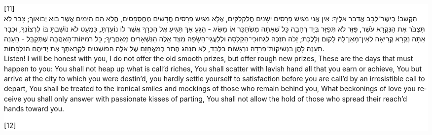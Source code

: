
<tr><td style="vertical-align:top;">
<div class="liturgy" lang="he">

</span></div></td>
 
<td style="vertical-align:top;">
<div class="english" lang="en">
[11]
</div></td></tr>


<tr><td style="vertical-align:top;">
<div class="liturgy" lang="he">
הַקְשֵׁב! בְּיֹשֶׁר־לֵבָב אֲדַבֵּר אֵלֶיךָ:
אֵין אֲנִי מַגִּישׁ פְּרָסִים יְשָׁנִים חֲלַקְלַקִּים, אֶלָּא מַגִּישׁ פְּרָסִים חֲדָשִׁים מְחֻסְפָּסִים,
הֲלֹא הֵם הַיָּמִים אֲשֶׁר בּוֹא יְבוֹאוּךָ; 
צָבֹר לֹא תִּצְבֹּר אֶת הַנִּקְרָא עֹשֶׁר, 
פַּזֵּר לֹא תְּפַזֵּר בְּיָד רְחָבָה כׇּל שֶׁאַתָּה מִשְׂתַּכֵּר אוֹ מַשִּׂיג - 
הַגֵּעַ אַךְ תַּגִּיעַ אֶל הַכְּרָךְ אֲשֶׁר לוֹ נוֹעַדְתָּ, 
כִּמְעַט לֹא נוֹשַׁבְתָּ בּוֹ לִרְצוֹנְךָ, וּכְבָר אַתָּה נִקְרָא קְרִיאָה לְאֵין־מָאֵן־לָהּ לָקוּם וְלָלֶכֶת;
זָכֹה תִּזְכֶּה לְגִחוּכֵי־הַקַּלָּסָה וּלְלַעֲגֵי־הַשָּׂפָה מִצַּד אֵלֶּה הַנִּשְׁאָרִים מֵאַחֲרֶיךָ;
כׇּל רְמִיזוֹת־הָאַהֲבָה שֶׁתְּקַבֵּל - הֵעָנֵה תֵּעָנֶה לָהֶן בִּנְשִׁיקוֹת־פְּרֵדָה נִרְגָּשׁוֹת בִּלְבָד,
לֹא תִּנְהַג הֶתֵּר בְּמַאֲחָזָם שֶׁל אֵלֶּה הַפּוֹשְׁטִים לִקְרָאתְךָ אֶת יְדֵיהֶם הַנִּלְפָּתוֹת.
</span></div></td>
 
<td style="vertical-align:top;">
<div class="english" lang="en">
Listen! I will be honest with you,
I do not offer the old smooth prizes, but offer rough new prizes,
These are the days that must happen to you:
You shall not heap up what is call’d riches,
You shall scatter with lavish hand all that you earn or achieve,
You but arrive at the city to which you were destin’d, 
you hardly settle yourself to satisfaction before you are call’d by an irresistible call to depart,
You shall be treated to the ironical smiles and mockings of those who remain behind you,
What beckonings of love you receive you shall only answer with passionate kisses of parting,
You shall not allow the hold of those who spread their reach’d hands toward you.
</div></td></tr>


<tr><td style="vertical-align:top;">
<div class="liturgy" lang="he">

</span></div></td>
 
<td style="vertical-align:top;">
<div class="english" lang="en">
[12]
</div></td></tr>

